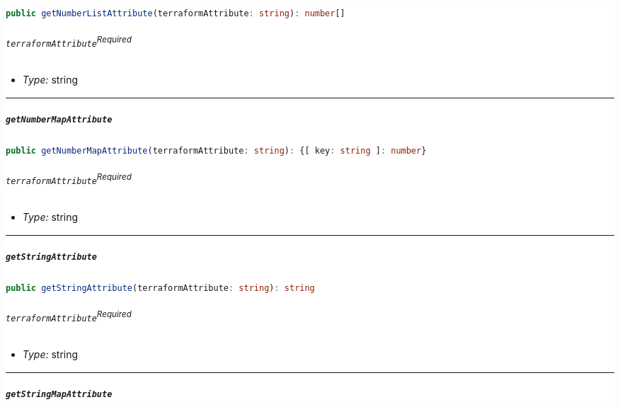 ```typescript
public getNumberListAttribute(terraformAttribute: string): number[]
```

###### `terraformAttribute`<sup>Required</sup> <a name="terraformAttribute" id="rhizo-co-terraform-provider-oci.delegateAccessControlDelegationSubscription.DelegateAccessControlDelegationSubscription.getNumberListAttribute.parameter.terraformAttribute"></a>

- *Type:* string

---

##### `getNumberMapAttribute` <a name="getNumberMapAttribute" id="rhizo-co-terraform-provider-oci.delegateAccessControlDelegationSubscription.DelegateAccessControlDelegationSubscription.getNumberMapAttribute"></a>

```typescript
public getNumberMapAttribute(terraformAttribute: string): {[ key: string ]: number}
```

###### `terraformAttribute`<sup>Required</sup> <a name="terraformAttribute" id="rhizo-co-terraform-provider-oci.delegateAccessControlDelegationSubscription.DelegateAccessControlDelegationSubscription.getNumberMapAttribute.parameter.terraformAttribute"></a>

- *Type:* string

---

##### `getStringAttribute` <a name="getStringAttribute" id="rhizo-co-terraform-provider-oci.delegateAccessControlDelegationSubscription.DelegateAccessControlDelegationSubscription.getStringAttribute"></a>

```typescript
public getStringAttribute(terraformAttribute: string): string
```

###### `terraformAttribute`<sup>Required</sup> <a name="terraformAttribute" id="rhizo-co-terraform-provider-oci.delegateAccessControlDelegationSubscription.DelegateAccessControlDelegationSubscription.getStringAttribute.parameter.terraformAttribute"></a>

- *Type:* string

---

##### `getStringMapAttribute` <a name="getStringMapAttribute" id="rhizo-co-terraform-provider-oci.delegateAccessControlDelegationSubscription.DelegateAccessControlDelegationSubscription.getStringMapAttribute"></a>
